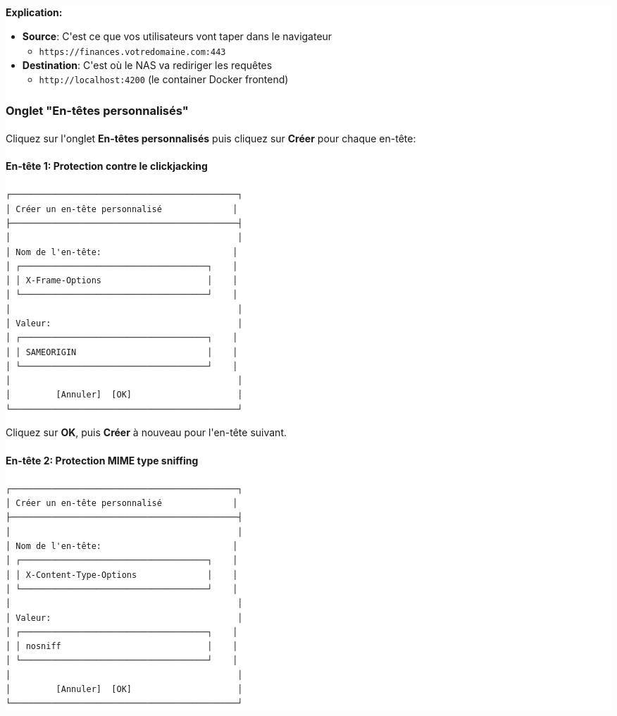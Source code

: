 **Explication:**
- **Source**: C'est ce que vos utilisateurs vont taper dans le navigateur
  - `https://finances.votredomaine.com:443`
- **Destination**: C'est où le NAS va rediriger les requêtes
  - `http://localhost:4200` (le container Docker frontend)

### Onglet "En-têtes personnalisés"

Cliquez sur l'onglet **En-têtes personnalisés** puis cliquez sur **Créer** pour chaque en-tête:

#### En-tête 1: Protection contre le clickjacking

```
┌─────────────────────────────────────────────┐
│ Créer un en-tête personnalisé              │
├─────────────────────────────────────────────┤
│                                             │
│ Nom de l'en-tête:                          │
│ ┌─────────────────────────────────────┐    │
│ │ X-Frame-Options                     │    │
│ └─────────────────────────────────────┘    │
│                                             │
│ Valeur:                                     │
│ ┌─────────────────────────────────────┐    │
│ │ SAMEORIGIN                          │    │
│ └─────────────────────────────────────┘    │
│                                             │
│         [Annuler]  [OK]                     │
└─────────────────────────────────────────────┘
```

Cliquez sur **OK**, puis **Créer** à nouveau pour l'en-tête suivant.

#### En-tête 2: Protection MIME type sniffing

```
┌─────────────────────────────────────────────┐
│ Créer un en-tête personnalisé              │
├─────────────────────────────────────────────┤
│                                             │
│ Nom de l'en-tête:                          │
│ ┌─────────────────────────────────────┐    │
│ │ X-Content-Type-Options              │    │
│ └─────────────────────────────────────┘    │
│                                             │
│ Valeur:                                     │
│ ┌─────────────────────────────────────┐    │
│ │ nosniff                             │    │
│ └─────────────────────────────────────┘    │
│                                             │
│         [Annuler]  [OK]                     │
└─────────────────────────────────────────────┘
```
